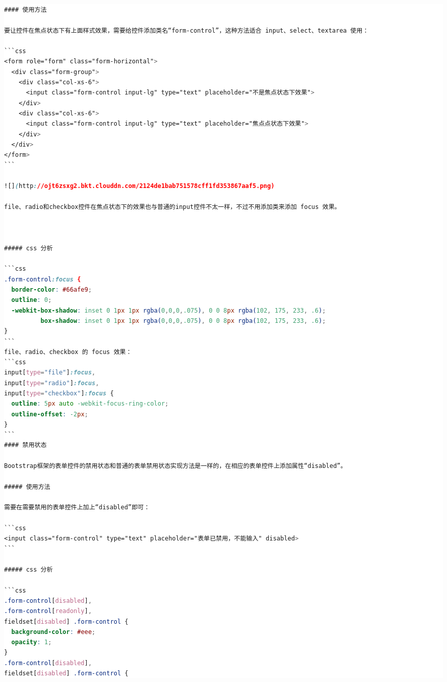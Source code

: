 ````css
#### 使用方法

要让控件在焦点状态下有上面样式效果，需要给控件添加类名“form-control”，这种方法适合 input、select、textarea 使用：

```css
<form role="form" class="form-horizontal">
  <div class="form-group">
    <div class="col-xs-6">
      <input class="form-control input-lg" type="text" placeholder="不是焦点状态下效果">
    </div>
    <div class="col-xs-6">
      <input class="form-control input-lg" type="text" placeholder="焦点点状态下效果">
    </div>
  </div>
</form>
```

![](http://ojt6zsxg2.bkt.clouddn.com/2124de1bab751578cff1fd353867aaf5.png)

file、radio和checkbox控件在焦点状态下的效果也与普通的input控件不太一样，不过不用添加类来添加 focus 效果。



##### css 分析

```css
.form-control:focus {
  border-color: #66afe9;
  outline: 0;
  -webkit-box-shadow: inset 0 1px 1px rgba(0,0,0,.075), 0 0 8px rgba(102, 175, 233, .6);
          box-shadow: inset 0 1px 1px rgba(0,0,0,.075), 0 0 8px rgba(102, 175, 233, .6);
}
```
file、radio、checkbox 的 focus 效果：
```css
input[type="file"]:focus,
input[type="radio"]:focus,
input[type="checkbox"]:focus {
  outline: 5px auto -webkit-focus-ring-color;
  outline-offset: -2px;
}
```
#### 禁用状态

Bootstrap框架的表单控件的禁用状态和普通的表单禁用状态实现方法是一样的，在相应的表单控件上添加属性“disabled”。

##### 使用方法

需要在需要禁用的表单控件上加上“disabled”即可：

```css
<input class="form-control" type="text" placeholder="表单已禁用，不能输入" disabled>
```

##### css 分析

```css
.form-control[disabled],
.form-control[readonly],
fieldset[disabled] .form-control {
  background-color: #eee;
  opacity: 1;
}
.form-control[disabled],
fieldset[disabled] .form-control {
````
